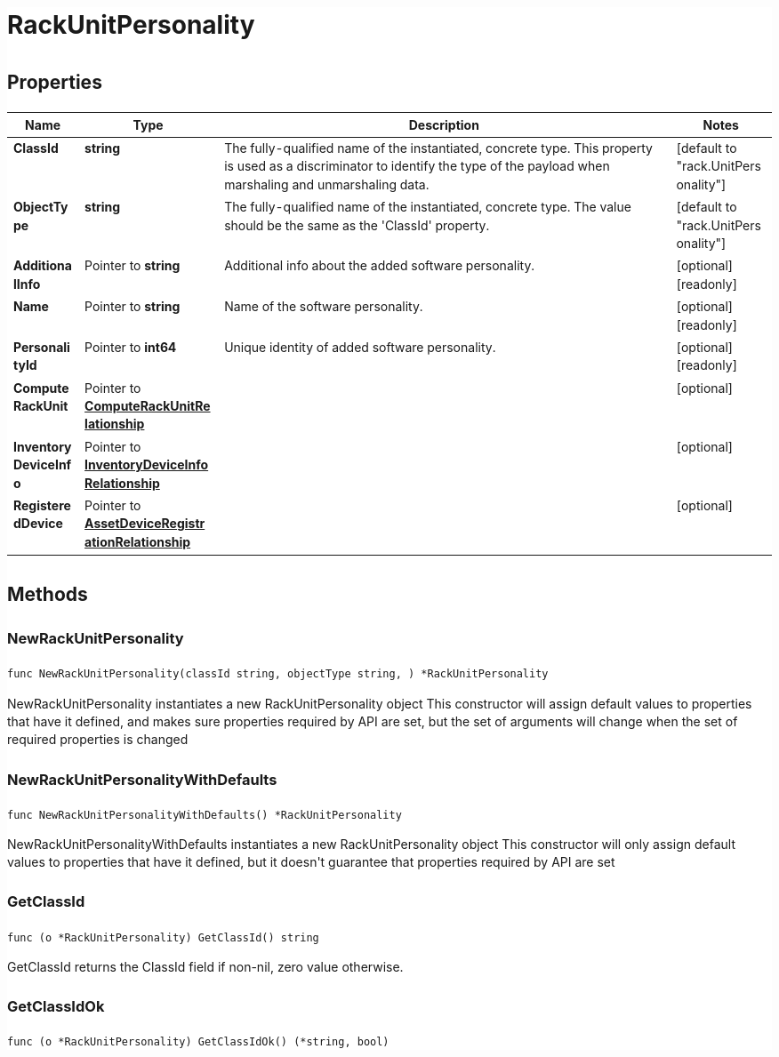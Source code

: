 # RackUnitPersonality

## Properties

Name | Type | Description | Notes
------------ | ------------- | ------------- | -------------
**ClassId** | **string** | The fully-qualified name of the instantiated, concrete type. This property is used as a discriminator to identify the type of the payload when marshaling and unmarshaling data. | [default to "rack.UnitPersonality"]
**ObjectType** | **string** | The fully-qualified name of the instantiated, concrete type. The value should be the same as the &#39;ClassId&#39; property. | [default to "rack.UnitPersonality"]
**AdditionalInfo** | Pointer to **string** | Additional info about the added software personality. | [optional] [readonly] 
**Name** | Pointer to **string** | Name of the software personality. | [optional] [readonly] 
**PersonalityId** | Pointer to **int64** | Unique identity of added software personality. | [optional] [readonly] 
**ComputeRackUnit** | Pointer to [**ComputeRackUnitRelationship**](compute.RackUnit.Relationship.md) |  | [optional] 
**InventoryDeviceInfo** | Pointer to [**InventoryDeviceInfoRelationship**](inventory.DeviceInfo.Relationship.md) |  | [optional] 
**RegisteredDevice** | Pointer to [**AssetDeviceRegistrationRelationship**](asset.DeviceRegistration.Relationship.md) |  | [optional] 

## Methods

### NewRackUnitPersonality

`func NewRackUnitPersonality(classId string, objectType string, ) *RackUnitPersonality`

NewRackUnitPersonality instantiates a new RackUnitPersonality object
This constructor will assign default values to properties that have it defined,
and makes sure properties required by API are set, but the set of arguments
will change when the set of required properties is changed

### NewRackUnitPersonalityWithDefaults

`func NewRackUnitPersonalityWithDefaults() *RackUnitPersonality`

NewRackUnitPersonalityWithDefaults instantiates a new RackUnitPersonality object
This constructor will only assign default values to properties that have it defined,
but it doesn't guarantee that properties required by API are set

### GetClassId

`func (o *RackUnitPersonality) GetClassId() string`

GetClassId returns the ClassId field if non-nil, zero value otherwise.

### GetClassIdOk

`func (o *RackUnitPersonality) GetClassIdOk() (*string, bool)`
